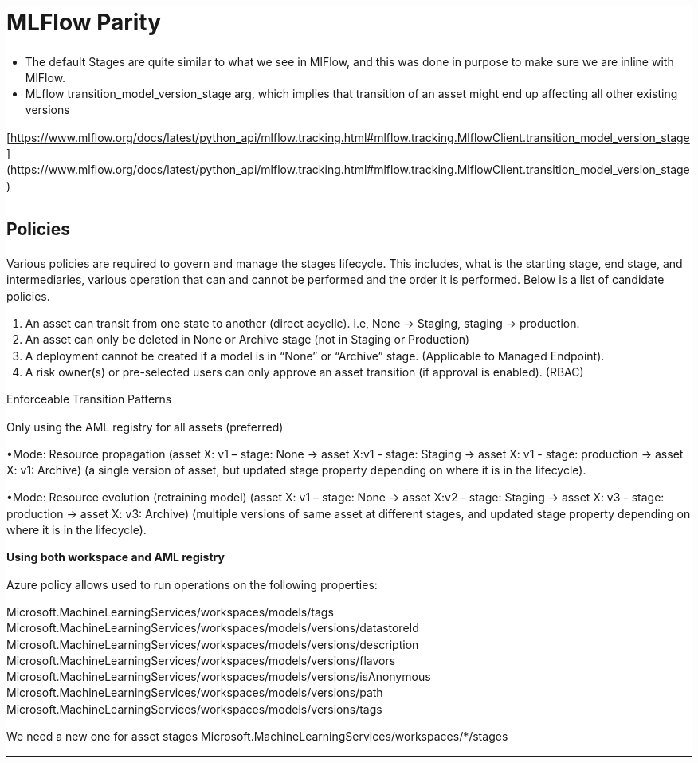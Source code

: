 # MLFlow Parity

- The default Stages are quite similar to what we see in MlFlow, and this was done in
  purpose to make sure we are inline with MlFlow.
- MLflow transition_model_version_stage arg, which implies that transition of an asset might end up affecting all other existing versions

[https://www.mlflow.org/docs/latest/python_api/mlflow.tracking.html#mlflow.tracking.MlflowClient.transition_model_version_stage](https://www.mlflow.org/docs/latest/python_api/mlflow.tracking.html#mlflow.tracking.MlflowClient.transition_model_version_stage)






## Policies

Various policies are required to govern and manage the stages lifecycle.  This includes, what is the starting stage, end stage, and intermediaries, various operation that can and cannot be performed and the order it is performed.   Below is a list of candidate policies.

1. An asset can transit from one state to another (direct acyclic).
   i.e, None -> Staging,   staging -> production.
2. An asset can only be deleted in None or Archive stage (not in Staging or Production)
3. A deployment cannot be created if a model is in “None” or “Archive” stage.  (Applicable to Managed Endpoint).
4. A risk owner(s) or pre-selected users can only approve an asset transition (if approval is enabled).  (RBAC)

Enforceable Transition Patterns

Only using the AML registry for all assets (preferred)

•Mode: Resource propagation  (asset X: v1 – stage: None -> asset X:v1 - stage: Staging -> asset X: v1 - stage: production -> asset X: v1: Archive)  (a single version of asset, but updated stage property depending on where it is in the lifecycle).

•Mode: Resource evolution (retraining model) (asset X: v1 – stage: None -> asset X:v2 - stage: Staging -> asset X: v3 - stage: production -> asset X: v3: Archive)  (multiple versions of same asset at different stages,  and updated stage property depending on where it is in the lifecycle).

**Using both workspace and AML registry**

Azure policy allows used to run operations on the following properties:

Microsoft.MachineLearningServices/workspaces/models/tags
Microsoft.MachineLearningServices/workspaces/models/versions/datastoreId
Microsoft.MachineLearningServices/workspaces/models/versions/description
Microsoft.MachineLearningServices/workspaces/models/versions/flavors
Microsoft.MachineLearningServices/workspaces/models/versions/isAnonymous
Microsoft.MachineLearningServices/workspaces/models/versions/path
Microsoft.MachineLearningServices/workspaces/models/versions/tags

We need a new one for asset stages
Microsoft.MachineLearningServices/workspaces/*/stages

---